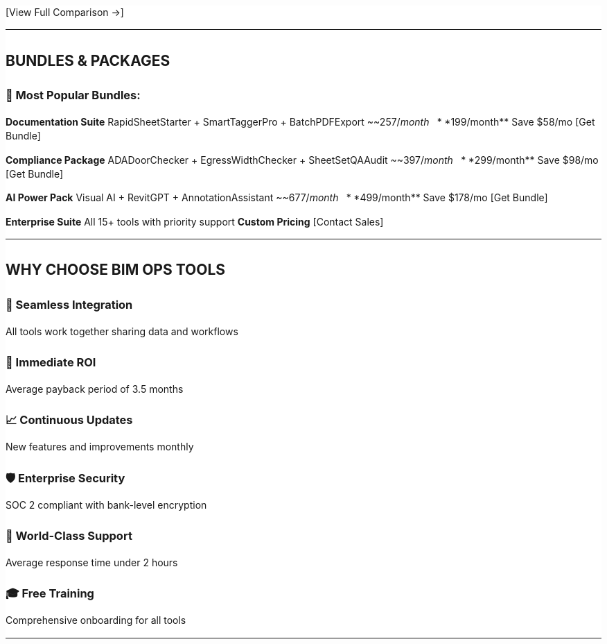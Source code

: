 [View Full Comparison →]

---

## BUNDLES & PACKAGES

### 🎯 Most Popular Bundles:

**Documentation Suite**
RapidSheetStarter + SmartTaggerPro + BatchPDFExport
~~$257/month~~ **$199/month** Save $58/mo
[Get Bundle]

**Compliance Package**
ADADoorChecker + EgressWidthChecker + SheetSetQAAudit
~~$397/month~~ **$299/month** Save $98/mo
[Get Bundle]

**AI Power Pack**
Visual AI + RevitGPT + AnnotationAssistant
~~$677/month~~ **$499/month** Save $178/mo
[Get Bundle]

**Enterprise Suite**
All 15+ tools with priority support
**Custom Pricing**
[Contact Sales]

---

## WHY CHOOSE BIM OPS TOOLS

### 🔗 Seamless Integration
All tools work together sharing data and workflows

### 🚀 Immediate ROI
Average payback period of 3.5 months

### 📈 Continuous Updates
New features and improvements monthly

### 🛡️ Enterprise Security
SOC 2 compliant with bank-level encryption

### 💪 World-Class Support
Average response time under 2 hours

### 🎓 Free Training
Comprehensive onboarding for all tools

---
